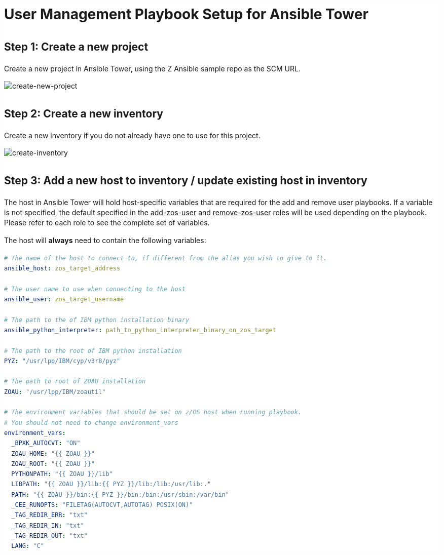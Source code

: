 # User Management Playbook Setup for Ansible Tower

## Step 1: Create a new project

Create a new project in Ansible Tower, using the Z Ansible sample repo as the SCM URL.

![create-new-project](../.github/user-management-tower-setup/set-up-project.png)

## Step 2: Create a new inventory

Create a new inventory if you do not already have one to use for this project.


![create-inventory](../.github/user-management-tower-setup/create-inventory.png)

## Step 3: Add a new host to inventory / update existing host in inventory

The host in Ansible Tower will hold host-specific variables that are required for the add and remove user playbooks. If a variable is not specified, the default specified in the [add-zos-user](roles/add-zos-user/defaults/main.yml) and [remove-zos-user](roles/remove-zos-user/defaults/main.yml) roles will be used depending on the playbook. Please refer to each role to see the complete set of variables.

The host will **always** need to contain the following variables:

```yaml
# The name of the host to connect to, if different from the alias you wish to give to it.
ansible_host: zos_target_address

# The user name to use when connecting to the host
ansible_user: zos_target_username

# The path to the of IBM python installation binary
ansible_python_interpreter: path_to_python_interpreter_binary_on_zos_target

# The path to the root of IBM python installation
PYZ: "/usr/lpp/IBM/cyp/v3r8/pyz"

# The path to root of ZOAU installation
ZOAU: "/usr/lpp/IBM/zoautil"

# The environment variables that should be set on z/OS host when running playbook.
# You should not need to change environment_vars
environment_vars:
  _BPXK_AUTOCVT: "ON"
  ZOAU_HOME: "{{ ZOAU }}"
  ZOAU_ROOT: "{{ ZOAU }}"
  PYTHONPATH: "{{ ZOAU }}/lib"
  LIBPATH: "{{ ZOAU }}/lib:{{ PYZ }}/lib:/lib:/usr/lib:."
  PATH: "{{ ZOAU }}/bin:{{ PYZ }}/bin:/bin:/usr/sbin:/var/bin"
  _CEE_RUNOPTS: "FILETAG(AUTOCVT,AUTOTAG) POSIX(ON)"
  _TAG_REDIR_ERR: "txt"
  _TAG_REDIR_IN: "txt"
  _TAG_REDIR_OUT: "txt"
  LANG: "C"
```
